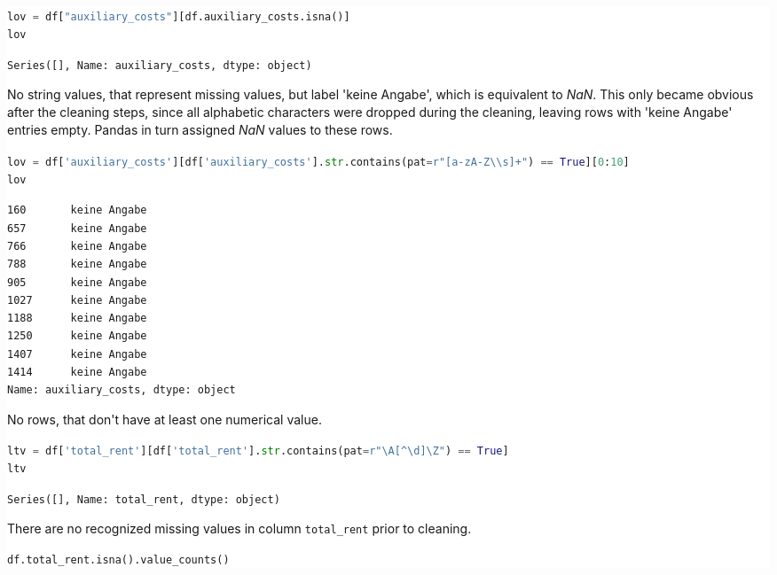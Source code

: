 
```python
lov = df["auxiliary_costs"][df.auxiliary_costs.isna()]
lov
```




    Series([], Name: auxiliary_costs, dtype: object)



No string values, that represent missing values, but label 'keine Angabe', which
is equivalent to *NaN*. This only became obvious after the cleaning steps, since
all alphabetic characters were dropped during the cleaning, leaving rows with
'keine Angabe' entries empty. Pandas in turn assigned *NaN* values to these
rows.


```python
lov = df['auxiliary_costs'][df['auxiliary_costs'].str.contains(pat=r"[a-zA-Z\\s]+") == True][0:10]
lov
```




    160       keine Angabe
    657       keine Angabe
    766       keine Angabe
    788       keine Angabe
    905       keine Angabe
    1027      keine Angabe
    1188      keine Angabe
    1250      keine Angabe
    1407      keine Angabe
    1414      keine Angabe
    Name: auxiliary_costs, dtype: object



No rows, that don't have at least one numerical value.


```python
ltv = df['total_rent'][df['total_rent'].str.contains(pat=r"\A[^\d]\Z") == True]
ltv
```




    Series([], Name: total_rent, dtype: object)



There are no recognized missing values in column `total_rent` prior to cleaning.


```python
df.total_rent.isna().value_counts()
```



